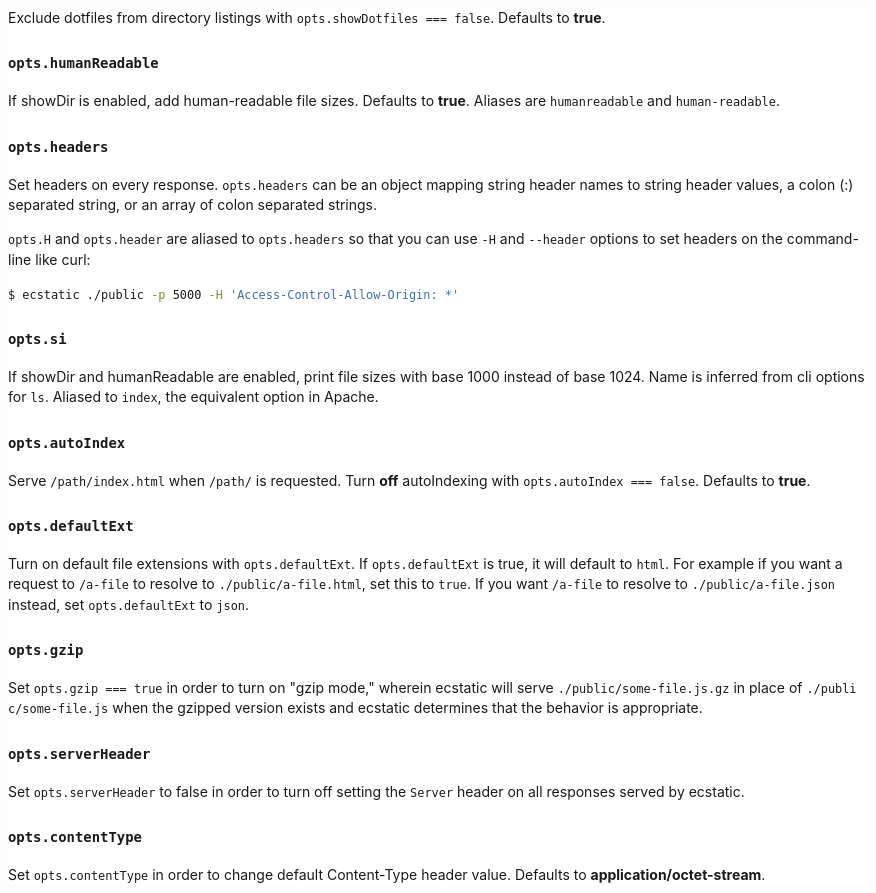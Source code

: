 Exclude dotfiles from directory listings with `opts.showDotfiles === false`. Defaults to **true**.

### `opts.humanReadable`

If showDir is enabled, add human-readable file sizes. Defaults to **true**.
Aliases are `humanreadable` and `human-readable`.

### `opts.headers`

Set headers on every response. `opts.headers` can be an object mapping string
header names to string header values, a colon (:) separated string, or an array
of colon separated strings.

`opts.H` and `opts.header` are aliased to `opts.headers` so that you can use
`-H` and `--header` options to set headers on the command-line like curl:

``` sh
$ ecstatic ./public -p 5000 -H 'Access-Control-Allow-Origin: *'
```

### `opts.si`

If showDir and humanReadable are enabled, print file sizes with base 1000 instead
of base 1024. Name is inferred from cli options for `ls`. Aliased to `index`, the
equivalent option in Apache.

### `opts.autoIndex`

Serve `/path/index.html` when `/path/` is requested.
Turn **off** autoIndexing with `opts.autoIndex === false`. Defaults to **true**.

### `opts.defaultExt`

Turn on default file extensions with `opts.defaultExt`. If `opts.defaultExt` is
true, it will default to `html`. For example if you want a request to `/a-file`
to resolve to `./public/a-file.html`, set this to `true`. If you want
`/a-file` to resolve to `./public/a-file.json` instead, set `opts.defaultExt` to
`json`.

### `opts.gzip`

Set `opts.gzip === true` in order to turn on "gzip mode," wherein ecstatic will
serve `./public/some-file.js.gz` in place of `./public/some-file.js` when the
gzipped version exists and ecstatic determines that the behavior is appropriate.

### `opts.serverHeader`

Set `opts.serverHeader` to false in order to turn off setting the `Server` header
on all responses served by ecstatic.

### `opts.contentType`

Set `opts.contentType` in order to change default Content-Type header value.
Defaults to **application/octet-stream**.
